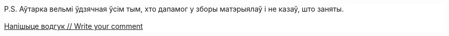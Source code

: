 <p>P.S. Аўтарка вельмі ўдзячная ўсім тым, хто дапамог у зборы матэрыялаў і не казаў, што заняты.</p>
<p><span class="small"><a href="gb_add.html?ref=http%3A%2F%2Fwww%2Epravapis%2Eorg%2Fart%5Fminsk1%2Easp">Напішыце водгук // Write your comment</a></span></p></td>
</tr>
</tbody>
</table>
